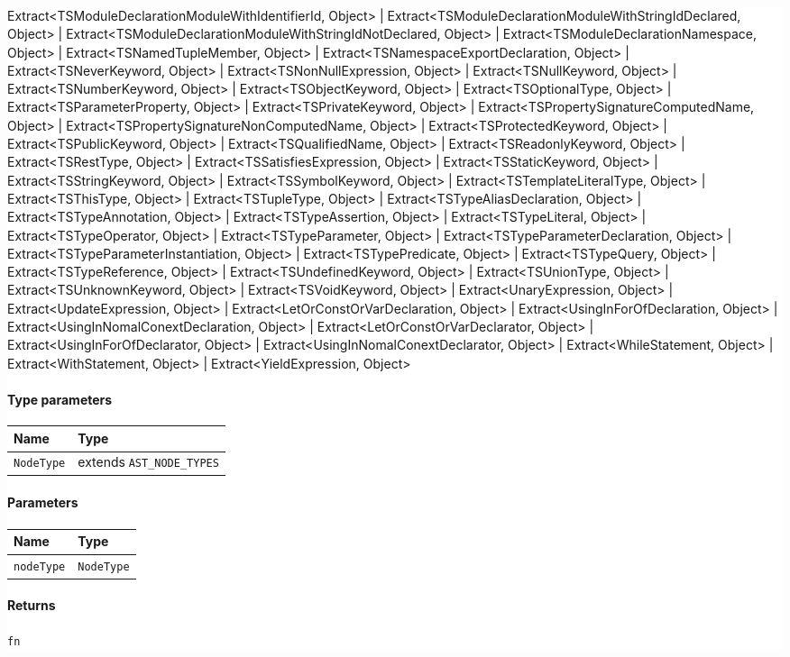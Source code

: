 Extract<TSModuleDeclarationModuleWithIdentifierId, Object\> \| Extract<TSModuleDeclarationModuleWithStringIdDeclared, Object\> \| Extract<TSModuleDeclarationModuleWithStringIdNotDeclared, Object\> \| Extract<TSModuleDeclarationNamespace, Object\> \| Extract<TSNamedTupleMember, Object\> \| Extract<TSNamespaceExportDeclaration, Object\> \| Extract<TSNeverKeyword, Object\> \| Extract<TSNonNullExpression, Object\> \| Extract<TSNullKeyword, Object\> \| Extract<TSNumberKeyword, Object\> \| Extract<TSObjectKeyword, Object\> \| Extract<TSOptionalType, Object\> \| Extract<TSParameterProperty, Object\> \| Extract<TSPrivateKeyword, Object\> \| Extract<TSPropertySignatureComputedName, Object\> \| Extract<TSPropertySignatureNonComputedName, Object\> \| Extract<TSProtectedKeyword, Object\> \| Extract<TSPublicKeyword, Object\> \| Extract<TSQualifiedName, Object\> \| Extract<TSReadonlyKeyword, Object\> \| Extract<TSRestType, Object\> \| Extract<TSSatisfiesExpression, Object\> \| Extract<TSStaticKeyword, Object\> \| Extract<TSStringKeyword, Object\> \| Extract<TSSymbolKeyword, Object\> \| Extract<TSTemplateLiteralType, Object\> \| Extract<TSThisType, Object\> \| Extract<TSTupleType, Object\> \| Extract<TSTypeAliasDeclaration, Object\> \| Extract<TSTypeAnnotation, Object\> \| Extract<TSTypeAssertion, Object\> \| Extract<TSTypeLiteral, Object\> \| Extract<TSTypeOperator, Object\> \| Extract<TSTypeParameter, Object\> \| Extract<TSTypeParameterDeclaration, Object\> \| Extract<TSTypeParameterInstantiation, Object\> \| Extract<TSTypePredicate, Object\> \| Extract<TSTypeQuery, Object\> \| Extract<TSTypeReference, Object\> \| Extract<TSUndefinedKeyword, Object\> \| Extract<TSUnionType, Object\> \| Extract<TSUnknownKeyword, Object\> \| Extract<TSVoidKeyword, Object\> \| Extract<UnaryExpression, Object\> \| Extract<UpdateExpression, Object\> \| Extract<LetOrConstOrVarDeclaration, Object\> \| Extract<UsingInForOfDeclaration, Object\> \| Extract<UsingInNomalConextDeclaration, Object\> \| Extract<LetOrConstOrVarDeclarator, Object\> \| Extract<UsingInForOfDeclarator, Object\> \| Extract<UsingInNomalConextDeclarator, Object\> \| Extract<WhileStatement, Object\> \| Extract<WithStatement, Object\> \| Extract<YieldExpression, Object\>

#### Type parameters

| Name | Type |
| :------ | :------ |
| `NodeType` | extends `AST_NODE_TYPES` |

#### Parameters

| Name | Type |
| :------ | :------ |
| `nodeType` | `NodeType` |

#### Returns

`fn`
